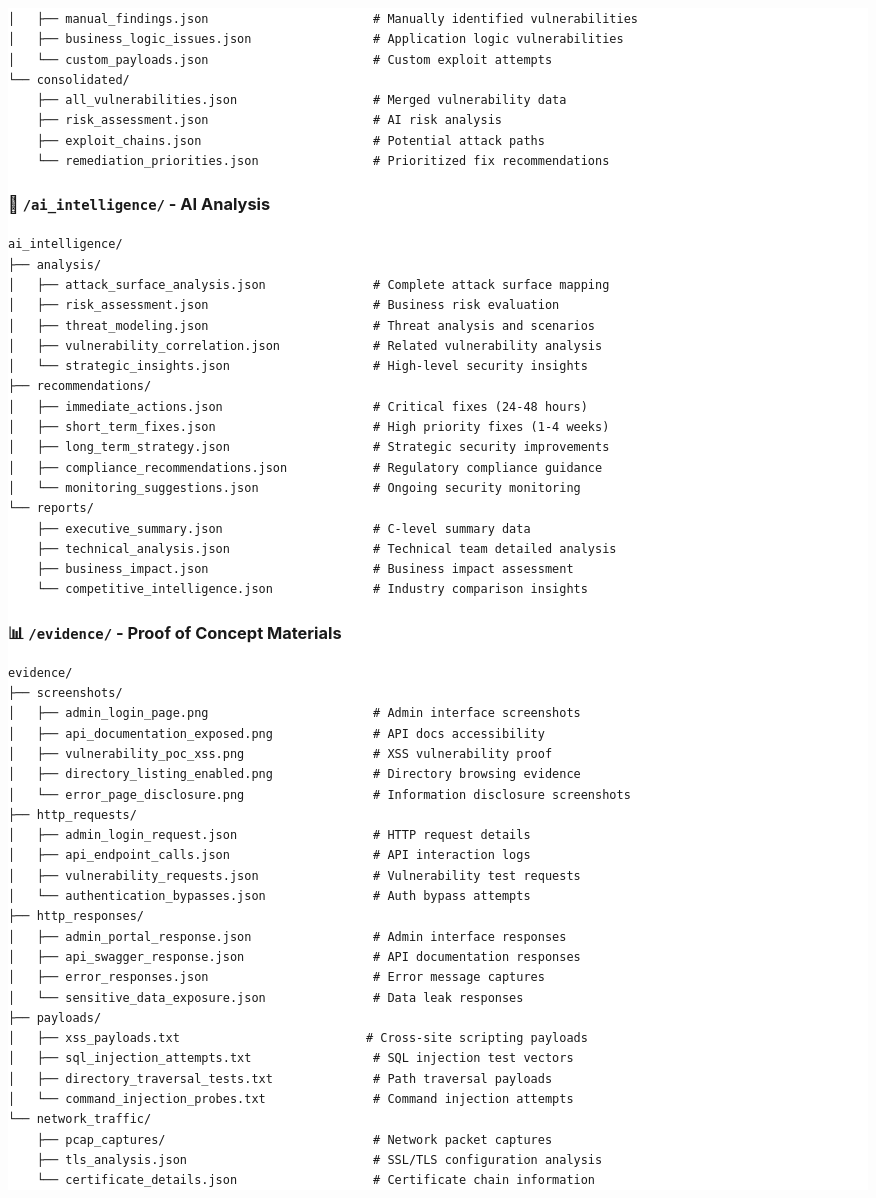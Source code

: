 ```
│   ├── manual_findings.json                       # Manually identified vulnerabilities
│   ├── business_logic_issues.json                 # Application logic vulnerabilities
│   └── custom_payloads.json                       # Custom exploit attempts
└── consolidated/
    ├── all_vulnerabilities.json                   # Merged vulnerability data
    ├── risk_assessment.json                       # AI risk analysis
    ├── exploit_chains.json                        # Potential attack paths
    └── remediation_priorities.json                # Prioritized fix recommendations
```

### **🧠 `/ai_intelligence/` - AI Analysis**
```
ai_intelligence/
├── analysis/
│   ├── attack_surface_analysis.json               # Complete attack surface mapping
│   ├── risk_assessment.json                       # Business risk evaluation
│   ├── threat_modeling.json                       # Threat analysis and scenarios
│   ├── vulnerability_correlation.json             # Related vulnerability analysis
│   └── strategic_insights.json                    # High-level security insights
├── recommendations/
│   ├── immediate_actions.json                     # Critical fixes (24-48 hours)
│   ├── short_term_fixes.json                      # High priority fixes (1-4 weeks)
│   ├── long_term_strategy.json                    # Strategic security improvements
│   ├── compliance_recommendations.json            # Regulatory compliance guidance
│   └── monitoring_suggestions.json                # Ongoing security monitoring
└── reports/
    ├── executive_summary.json                     # C-level summary data
    ├── technical_analysis.json                    # Technical team detailed analysis
    ├── business_impact.json                       # Business impact assessment
    └── competitive_intelligence.json              # Industry comparison insights
```

### **📊 `/evidence/` - Proof of Concept Materials**
```
evidence/
├── screenshots/
│   ├── admin_login_page.png                       # Admin interface screenshots
│   ├── api_documentation_exposed.png              # API docs accessibility
│   ├── vulnerability_poc_xss.png                  # XSS vulnerability proof
│   ├── directory_listing_enabled.png              # Directory browsing evidence
│   └── error_page_disclosure.png                  # Information disclosure screenshots
├── http_requests/
│   ├── admin_login_request.json                   # HTTP request details
│   ├── api_endpoint_calls.json                    # API interaction logs
│   ├── vulnerability_requests.json                # Vulnerability test requests
│   └── authentication_bypasses.json               # Auth bypass attempts
├── http_responses/
│   ├── admin_portal_response.json                 # Admin interface responses
│   ├── api_swagger_response.json                  # API documentation responses
│   ├── error_responses.json                       # Error message captures
│   └── sensitive_data_exposure.json               # Data leak responses
├── payloads/
│   ├── xss_payloads.txt                          # Cross-site scripting payloads
│   ├── sql_injection_attempts.txt                 # SQL injection test vectors
│   ├── directory_traversal_tests.txt              # Path traversal payloads
│   └── command_injection_probes.txt               # Command injection attempts
└── network_traffic/
    ├── pcap_captures/                             # Network packet captures
    ├── tls_analysis.json                          # SSL/TLS configuration analysis
    └── certificate_details.json                   # Certificate chain information
```
